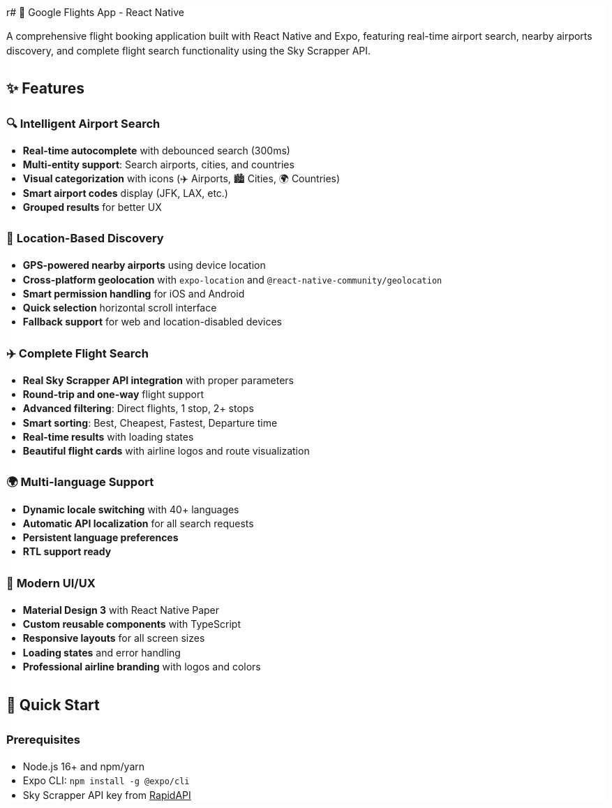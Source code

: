 r# 🛫 Google Flights App - React Native

A comprehensive flight booking application built with React Native and Expo, featuring real-time airport search, nearby airports discovery, and complete flight search functionality using the Sky Scrapper API.

## ✨ Features

### 🔍 **Intelligent Airport Search**
- **Real-time autocomplete** with debounced search (300ms)
- **Multi-entity support**: Search airports, cities, and countries
- **Visual categorization** with icons (✈️ Airports, 🏙️ Cities, 🌍 Countries)
- **Smart airport codes** display (JFK, LAX, etc.)
- **Grouped results** for better UX

### 📍 **Location-Based Discovery**
- **GPS-powered nearby airports** using device location
- **Cross-platform geolocation** with `expo-location` and `@react-native-community/geolocation`
- **Smart permission handling** for iOS and Android
- **Quick selection** horizontal scroll interface
- **Fallback support** for web and location-disabled devices

### ✈️ **Complete Flight Search**
- **Real Sky Scrapper API integration** with proper parameters
- **Round-trip and one-way** flight support
- **Advanced filtering**: Direct flights, 1 stop, 2+ stops
- **Smart sorting**: Best, Cheapest, Fastest, Departure time
- **Real-time results** with loading states
- **Beautiful flight cards** with airline logos and route visualization

### 🌍 **Multi-language Support**
- **Dynamic locale switching** with 40+ languages
- **Automatic API localization** for all search requests
- **Persistent language preferences**
- **RTL support ready**

### 🎨 **Modern UI/UX**
- **Material Design 3** with React Native Paper
- **Custom reusable components** with TypeScript
- **Responsive layouts** for all screen sizes
- **Loading states** and error handling
- **Professional airline branding** with logos and colors

## 🚀 Quick Start

### Prerequisites
- Node.js 16+ and npm/yarn
- Expo CLI: `npm install -g @expo/cli`
- Sky Scrapper API key from [RapidAPI](https://rapidapi.com/3b-data-3b-data-default/api/sky-scrapper)
